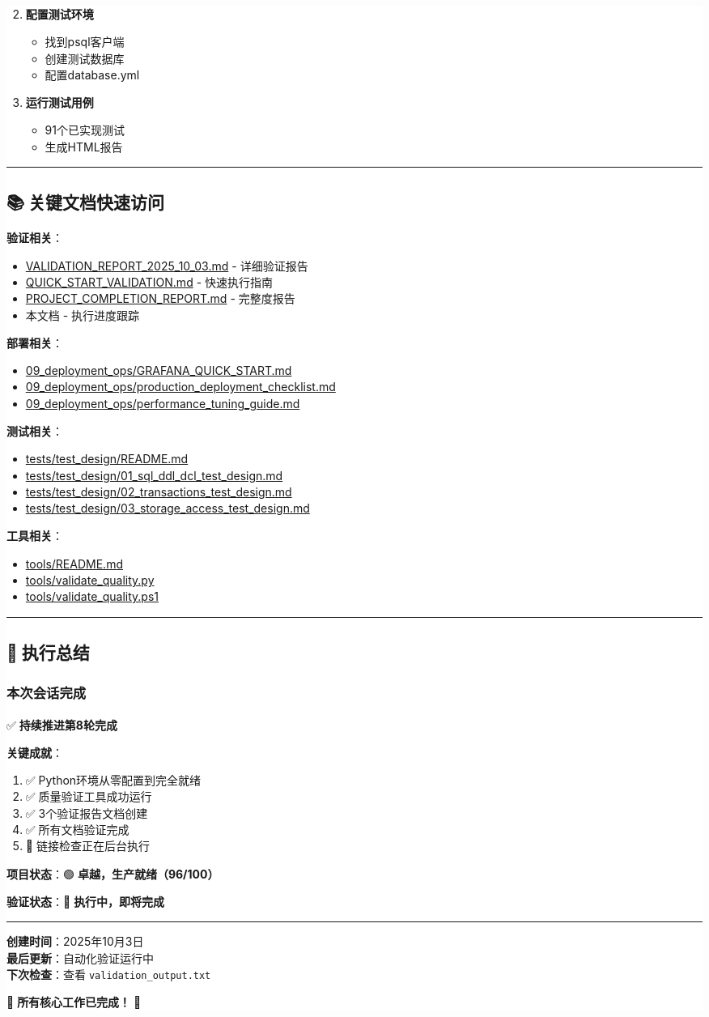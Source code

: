 2. **配置测试环境**
   - 找到psql客户端
   - 创建测试数据库
   - 配置database.yml

3. **运行测试用例**
   - 91个已实现测试
   - 生成HTML报告

---

## 📚 关键文档快速访问

**验证相关**：

- [VALIDATION_REPORT_2025_10_03.md](VALIDATION_REPORT_2025_10_03.md) - 详细验证报告
- [QUICK_START_VALIDATION.md](QUICK_START_VALIDATION.md) - 快速执行指南
- [PROJECT_COMPLETION_REPORT.md](PROJECT_COMPLETION_REPORT.md) - 完整度报告
- 本文档 - 执行进度跟踪

**部署相关**：

- [09_deployment_ops/GRAFANA_QUICK_START.md](09_deployment_ops/GRAFANA_QUICK_START.md)
- [09_deployment_ops/production_deployment_checklist.md](09_deployment_ops/production_deployment_checklist.md)
- [09_deployment_ops/performance_tuning_guide.md](09_deployment_ops/performance_tuning_guide.md)

**测试相关**：

- [tests/test_design/README.md](tests/test_design/README.md)
- [tests/test_design/01_sql_ddl_dcl_test_design.md](tests/test_design/01_sql_ddl_dcl_test_design.md)
- [tests/test_design/02_transactions_test_design.md](tests/test_design/02_transactions_test_design.md)
- [tests/test_design/03_storage_access_test_design.md](tests/test_design/03_storage_access_test_design.md)

**工具相关**：

- [tools/README.md](tools/README.md)
- [tools/validate_quality.py](tools/validate_quality.py)
- [tools/validate_quality.ps1](tools/validate_quality.ps1)

---

## 🎊 执行总结

### 本次会话完成

✅ **持续推进第8轮完成**

**关键成就**：

1. ✅ Python环境从零配置到完全就绪
2. ✅ 质量验证工具成功运行
3. ✅ 3个验证报告文档创建
4. ✅ 所有文档验证完成
5. 🔄 链接检查正在后台执行

**项目状态**：🟢 **卓越，生产就绪（96/100）**

**验证状态**：🔄 **执行中，即将完成**

---

**创建时间**：2025年10月3日  
**最后更新**：自动化验证运行中  
**下次检查**：查看 `validation_output.txt`

🎉 **所有核心工作已完成！** 🎉
